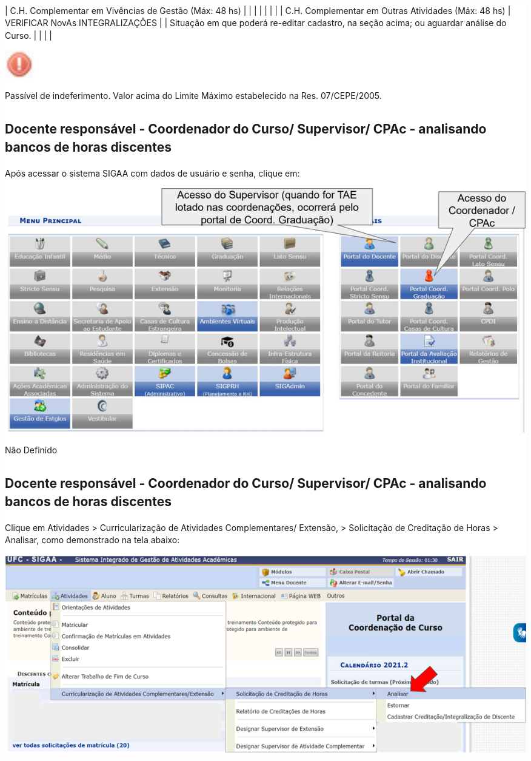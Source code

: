 | C.H. Complementar em Vivências de Gestão (Máx: 48 hs)                          |                                                      |                                                      |                                                                                            |                                                      |                                                      |                                                      |
| C.H. Complementar em Outras Atividades (Máx: 48 hs)                            | VERIFICAR NovAs INTEGRALIZAÇÕES                      |                                                      | Situação em que poderá re-editar  cadastro, na seção acima; ou aguardar  análise do Curso. |                                                      |                                                      |                                                      |

![Image](img/imagem_16.png)

Passível de indeferimento. Valor acima do Limite Máximo estabelecido na Res. 07/CEPE/2005.

## Docente responsável - Coordenador do Curso/ Supervisor/ CPAc - analisando bancos de horas discentes

Após acessar o sistema SIGAA com dados de usuário e senha, clique em:

![Image](img/imagem_17.png)

Não Definido

## Docente responsável - Coordenador do Curso/ Supervisor/ CPAc - analisando bancos de horas discentes

Clique em Atividades &gt; Curricularização de Atividades Complementares/ Extensão, &gt; Solicitação de Creditação de Horas &gt; Analisar, como demonstrado na tela abaixo:

![Image](img/imagem_18.png)
